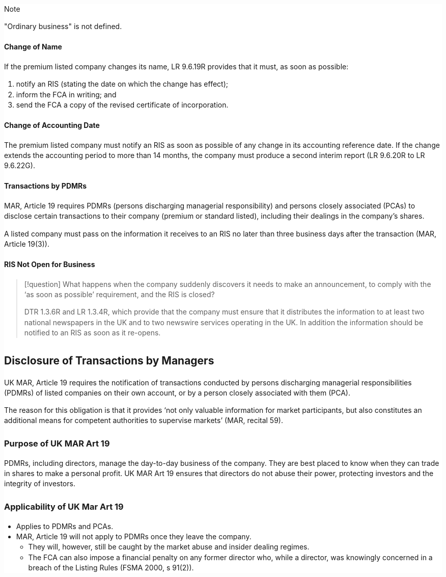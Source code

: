 > [!note]
> "Ordinary business" is not defined.

#### Change of Name

If the premium listed company changes its name, LR 9.6.19R provides that it must, as soon as possible:

1. notify an RIS (stating the date on which the change has effect);
2. inform the FCA in writing; and
3. send the FCA a copy of the revised certificate of incorporation.

#### Change of Accounting Date

The premium listed company must notify an RIS as soon as possible of any change in its accounting reference date. If the change extends the accounting period to more than 14 months, the company must produce a second interim report (LR 9.6.20R to LR 9.6.22G).

#### Transactions by PDMRs

MAR, Article 19 requires PDMRs (persons discharging managerial responsibility) and persons closely associated (PCAs) to disclose certain transactions to their company (premium or standard listed), including their dealings in the company’s shares.

A listed company must pass on the information it receives to an RIS no later than three business days after the transaction (MAR, Article 19(3)).

#### RIS Not Open for Business

> [!question] What happens when the company suddenly discovers it needs to make an announcement, to comply with the ‘as soon as possible’ requirement, and the RIS is closed?
> 
> DTR 1.3.6R and LR 1.3.4R, which provide that the company must ensure that it distributes the information to at least two national newspapers in the UK and to two newswire services operating in the UK. In addition the information should be notified to an RIS as soon as it re-opens.

## Disclosure of Transactions by Managers

UK MAR, Article 19 requires the notification of transactions conducted by persons discharging managerial responsibilities (PDMRs) of listed companies on their own account, or by a person closely associated with them (PCA).

The reason for this obligation is that it provides ‘not only valuable information for market participants, but also constitutes an additional means for competent authorities to supervise markets’ (MAR, recital 59).

### Purpose of UK MAR Art 19

PDMRs, including directors, manage the day-to-day business of the company. They are best placed to know when they can trade in shares to make a personal profit. UK MAR Art 19 ensures that directors do not abuse their power, protecting investors and the integrity of investors.

### Applicability of UK Mar Art 19

- Applies to PDMRs and PCAs.
- MAR, Article 19 will not apply to PDMRs once they leave the company.
	- They will, however, still be caught by the market abuse and insider dealing regimes.
	- The FCA can also impose a financial penalty on any former director who, while a director, was knowingly concerned in a breach of the Listing Rules (FSMA 2000, s 91(2)).
